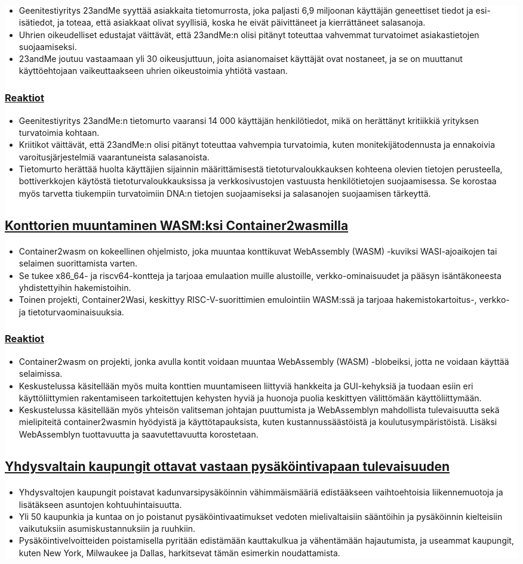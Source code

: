 - Geenitestiyritys 23andMe syyttää asiakkaita tietomurrosta, joka paljasti 6,9 miljoonan käyttäjän geneettiset tiedot ja esi-isätiedot, ja toteaa, että asiakkaat olivat syyllisiä, koska he eivät päivittäneet ja kierrättäneet salasanoja.
- Uhrien oikeudelliset edustajat väittävät, että 23andMe:n olisi pitänyt toteuttaa vahvemmat turvatoimet asiakastietojen suojaamiseksi.
- 23andMe joutuu vastaamaan yli 30 oikeusjuttuun, joita asianomaiset käyttäjät ovat nostaneet, ja se on muuttanut käyttöehtojaan vaikeuttaakseen uhrien oikeustoimia yhtiötä vastaan.

### [Reaktiot](https://news.ycombinator.com/item?id=38856412)

- Geenitestiyritys 23andMe:n tietomurto vaaransi 14 000 käyttäjän henkilötiedot, mikä on herättänyt kritiikkiä yrityksen turvatoimia kohtaan.
- Kriitikot väittävät, että 23andMe:n olisi pitänyt toteuttaa vahvempia turvatoimia, kuten monitekijätodennusta ja ennakoivia varoitusjärjestelmiä vaarantuneista salasanoista.
- Tietomurto herättää huolta käyttäjien sijainnin määrittämisestä tietoturvaloukkauksen kohteena olevien tietojen perusteella, bottiverkkojen käytöstä tietoturvaloukkauksissa ja verkkosivustojen vastuusta henkilötietojen suojaamisessa. Se korostaa myös tarvetta tiukempiin turvatoimiin DNA:n tietojen suojaamiseksi ja salasanojen suojaamisen tärkeyttä.

## [Konttorien muuntaminen WASM:ksi Container2wasmilla](https://github.com/ktock/container2wasm)

- Container2wasm on kokeellinen ohjelmisto, joka muuntaa konttikuvat WebAssembly (WASM) -kuviksi WASI-ajoaikojen tai selaimen suorittamista varten.
- Se tukee x86_64- ja riscv64-kontteja ja tarjoaa emulaation muille alustoille, verkko-ominaisuudet ja pääsyn isäntäkoneesta yhdistettyihin hakemistoihin.
- Toinen projekti, Container2Wasi, keskittyy RISC-V-suorittimien emulointiin WASM:ssä ja tarjoaa hakemistokartoitus-, verkko- ja tietoturvaominaisuuksia.

### [Reaktiot](https://news.ycombinator.com/item?id=38856559)

- Container2wasm on projekti, jonka avulla kontit voidaan muuntaa WebAssembly (WASM) -blobeiksi, jotta ne voidaan käyttää selaimissa.
- Keskustelussa käsitellään myös muita konttien muuntamiseen liittyviä hankkeita ja GUI-kehyksiä ja tuodaan esiin eri käyttöliittymien rakentamiseen tarkoitettujen kehysten hyviä ja huonoja puolia keskittyen välittömään käyttöliittymään.
- Keskustelussa käsitellään myös yhteisön valitseman johtajan puuttumista ja WebAssemblyn mahdollista tulevaisuutta sekä mielipiteitä container2wasmin hyödyistä ja käyttötapauksista, kuten kustannussäästöistä ja koulutusympäristöistä. Lisäksi WebAssemblyn tuottavuutta ja saavutettavuutta korostetaan.

## [Yhdysvaltain kaupungit ottavat vastaan pysäköintivapaan tulevaisuuden](https://www.npr.org/2024/01/02/1221366173/u-s-cities-drop-parking-space-minimums-development)

- Yhdysvaltojen kaupungit poistavat kadunvarsipysäköinnin vähimmäismääriä edistääkseen vaihtoehtoisia liikennemuotoja ja lisätäkseen asuntojen kohtuuhintaisuutta.
- Yli 50 kaupunkia ja kuntaa on jo poistanut pysäköintivaatimukset vedoten mielivaltaisiin sääntöihin ja pysäköinnin kielteisiin vaikutuksiin asumiskustannuksiin ja ruuhkiin.
- Pysäköintivelvoitteiden poistamisella pyritään edistämään kauttakulkua ja vähentämään hajautumista, ja useammat kaupungit, kuten New York, Milwaukee ja Dallas, harkitsevat tämän esimerkin noudattamista.
